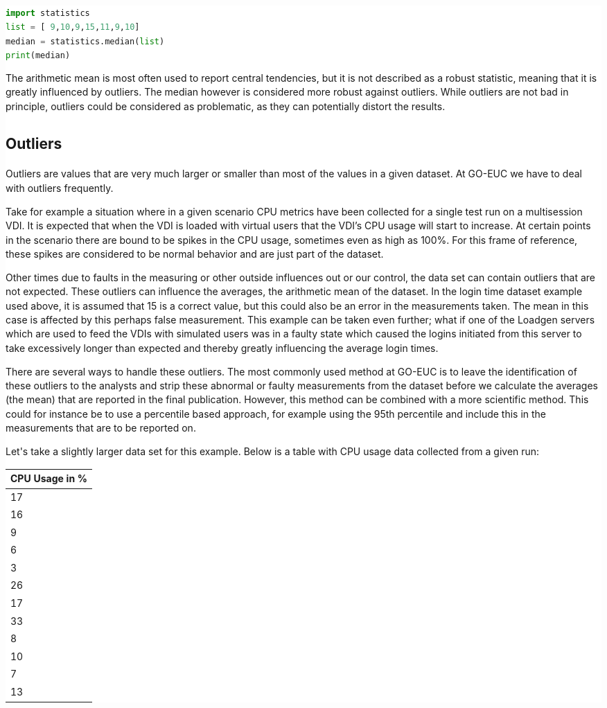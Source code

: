 ```python
import statistics
list = [ 9,10,9,15,11,9,10]
median = statistics.median(list) 
print(median)
```

The arithmetic mean is most often used to report central tendencies, but it is not described as a robust statistic, meaning that it is greatly influenced by outliers. The median however is considered more robust against outliers. While outliers are not bad in principle, outliers could be considered as problematic, as they can potentially distort the results. 

## Outliers

Outliers are values that are very much larger or smaller than most of the values in a given dataset. At GO-EUC we have to deal with outliers frequently. 

Take for example a situation where in a given scenario CPU metrics have been collected for a single test run on a multisession VDI. It is expected that when the VDI is loaded with virtual users that the VDI’s CPU usage will start to increase. At certain points in the scenario there are bound to be spikes in the CPU usage, sometimes even as high as 100%. For this frame of reference, these spikes are considered to be normal behavior and are just part of the dataset.


Other times due to faults in the measuring or other outside influences out or our control, the data set can contain outliers that are not expected. These outliers can influence the averages, the arithmetic mean of the dataset. In the login time dataset example used above, it is assumed that 15 is a correct value, but this could also be an error in the measurements taken. The mean in this case is affected by this perhaps false measurement. This example can be taken even further; what if one of the Loadgen servers which are used to feed the VDIs with simulated users was in a faulty state which caused the logins initiated from this server to take excessively longer than expected and thereby greatly influencing the average login times. 

There are several ways to handle these outliers. The most commonly used method at GO-EUC is to leave the identification of these outliers to the analysts and strip these abnormal or faulty measurements from the dataset before we calculate the averages (the mean) that are reported in the final publication. However, this method can be combined with a more scientific method. This could for instance be to use a percentile based approach, for example using the 95th percentile and include this in the measurements that are to be reported on.
 
 
Let's take a slightly larger data set for this example. Below is a table with CPU usage data collected from a given run:

| CPU Usage in % |
| :------------- |
| 17 |
| 16 |
| 9 |
| 6 |
| 3 |
| 26 |
| 17 |
| 33 |
| 8 |
| 10 |
| 7 |
| 13 |